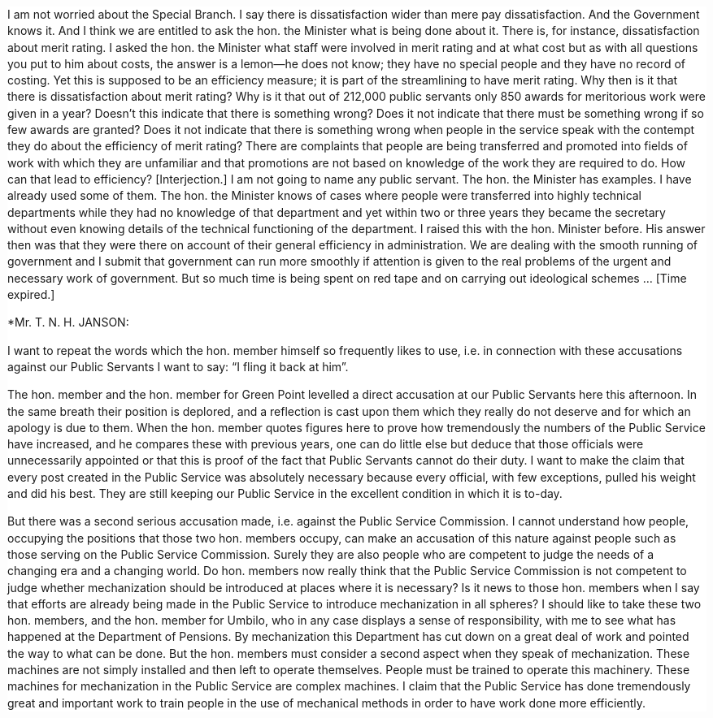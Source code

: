 <p>I am not worried about the Special Branch. I say there is dissatisfaction wider than mere pay dissatisfaction. And the Government knows it. And I think we are entitled to ask the hon. the Minister what is being done about it. There is, for instance, dissatisfaction about merit rating. I asked the hon. the Minister what staff were involved in merit rating and at what cost but as with all questions you put to him about costs, the answer is a lemon&#x2014;he does not know; they have no special people and they have no record of costing. Yet this is supposed to be an efficiency measure; it is part of the streamlining to have merit rating. Why then is it that there is dissatisfaction about merit rating? Why is it that out of 212,000 public servants only 850 awards for meritorious work were given in a year? Doesn’t this indicate that there is something wrong? Does it not indicate that there must be something wrong if so few awards are granted? Does it not indicate that there is something wrong when people in the service speak with the contempt they do about the efficiency of merit rating? There are complaints that people are being transferred and promoted into fields of work with which they are unfamiliar and that promotions are not based on knowledge of the work they are required to do. How can that lead to efficiency? [Interjection.] I am not going to name any public servant. The hon. the Minister has examples. I have already used some of them. The hon. the Minister knows of cases where people were transferred into highly technical departments while they had no knowledge of that department and yet within two or three years they became the secretary without even knowing details of the technical functioning of the department. I raised this with the hon. Minister before. His answer then was that they were there on account of their general efficiency in administration. We are dealing with the smooth running of government and I submit that government can run more smoothly if attention is given to the real problems of the urgent and necessary work of government. But so much time is being spent on red tape and on carrying out ideological schemes &#x2026; [Time expired.]</p>

</speech>

<speech by="#janson">

<from>*Mr. <person refersTo="hansard_za">T. N. H. JANSON</person>:</from>

<p>I want to repeat the words which the hon. member himself so frequently likes to use, i.e. in connection with these accusations against our Public Servants I want to say: &#x201C;I fling it back at him&#x201D;.</p>

<p>The hon. member and the hon. member for Green Point levelled a direct accusation at our Public Servants here this afternoon. In the same breath their position is deplored, and a reflection is cast upon them which they really do not deserve and for which an apology is due to them. When the hon. member quotes figures here to prove how tremendously the numbers of the Public Service have increased, and he compares these with previous years, one can do little else but deduce that those officials were unnecessarily appointed or that this is proof of the fact that Public Servants cannot do their duty. I want to make the claim that every post created in the Public Service was absolutely necessary because every official, with few exceptions, pulled his weight and did his best. They are still keeping our Public Service in the excellent condition in which it is to-day.</p>

<p>But there was a second serious accusation made, i.e. against the Public Service Commission. I cannot understand how people, occupying the positions that those two hon. members occupy, can make an accusation of this nature against people such as those serving on the Public Service Commission. Surely they are also people who are competent to judge the needs of a changing era and a changing world. Do hon. members now really think that the Public Service Commission is not competent to judge whether mechanization should be introduced at places where it is necessary? <span class="col_7167-7168" refersTo="page_0733"/>Is it news to those hon. members when I say that efforts are already being made in the Public Service to introduce mechanization in all spheres? I should like to take these two hon. members, and the hon. member for Umbilo, who in any case displays a sense of responsibility, with me to see what has happened at the Department of Pensions. By mechanization this Department has cut down on a great deal of work and pointed the way to what can be done. But the hon. members must consider a second aspect when they speak of mechanization. These machines are not simply installed and then left to operate themselves. People must be trained to operate this machinery. These machines for mechanization in the Public Service are complex machines. I claim that the Public Service has done tremendously great and important work to train people in the use of mechanical methods in order to have work done more efficiently.</p>
